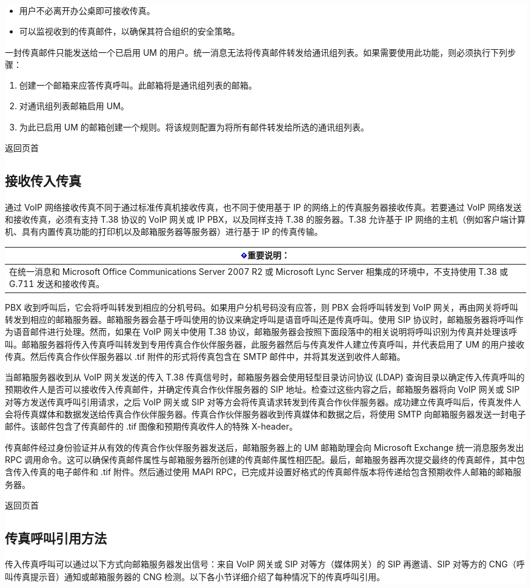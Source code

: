   - 用户不必离开办公桌即可接收传真。

  - 可以监视收到的传真邮件，以确保其符合组织的安全策略。

一封传真邮件只能发送给一个已启用 UM 的用户。统一消息无法将传真邮件转发给通讯组列表。如果需要使用此功能，则必须执行下列步骤：

1.  创建一个邮箱来应答传真呼叫。此邮箱将是通讯组列表的邮箱。

2.  对通讯组列表邮箱启用 UM。

3.  为此已启用 UM 的邮箱创建一个规则。将该规则配置为将所有邮件转发给所选的通讯组列表。

返回页首

## 接收传入传真

通过 VoIP 网络接收传真不同于通过标准传真机接收传真，也不同于使用基于 IP 的网络上的传真服务器接收传真。若要通过 VoIP 网络发送和接收传真，必须有支持 T.38 协议的 VoIP 网关或 IP PBX，以及同样支持 T.38 的服务器。T.38 允许基于 IP 网络的主机（例如客户端计算机、具有内置传真功能的打印机以及邮箱服务器等服务器）进行基于 IP 的传真传输。

<table>
<thead>
<tr class="header">
<th><img src="images/Bb124558.important(EXCHG.150).gif" title="重要说明" alt="重要说明" />重要说明：</th>
</tr>
</thead>
<tbody>
<tr class="odd">
<td>在统一消息和 Microsoft Office Communications Server 2007 R2 或 Microsoft Lync Server 相集成的环境中，不支持使用 T.38 或 G.711 发送和接收传真。</td>
</tr>
</tbody>
</table>


PBX 收到呼叫后，它会将呼叫转发到相应的分机号码。如果用户分机号码没有应答，则 PBX 会将呼叫转发到 VoIP 网关，再由网关将呼叫转发到相应的邮箱服务器。邮箱服务器会基于呼叫使用的协议来确定呼叫是语音呼叫还是传真呼叫。使用 SIP 协议时，邮箱服务器将呼叫作为语音邮件进行处理。然而，如果在 VoIP 网关中使用 T.38 协议，邮箱服务器会按照下面段落中的相关说明将呼叫识别为传真并处理该呼叫。邮箱服务器将传入传真呼叫转发到专用传真合作伙伴服务器，此服务器然后与传真发件人建立传真呼叫，并代表启用了 UM 的用户接收传真。然后传真合作伙伴服务器以 .tif 附件的形式将传真包含在 SMTP 邮件中，并将其发送到收件人邮箱。

当邮箱服务器收到从 VoIP 网关发送的传入 T.38 传真信号时，邮箱服务器会使用轻型目录访问协议 (LDAP) 查询目录以确定传入传真呼叫的预期收件人是否可以接收传入传真邮件，并确定传真合作伙伴服务器的 SIP 地址。检查过这些内容之后，邮箱服务器将向 VoIP 网关或 SIP 对等方发送传真呼叫引用请求，之后 VoIP 网关或 SIP 对等方会将传真请求转发到传真合作伙伴服务器。成功建立传真呼叫后，传真发件人会将传真媒体和数据发送给传真合作伙伴服务器。传真合作伙伴服务器收到传真媒体和数据之后，将使用 SMTP 向邮箱服务器发送一封电子邮件。该邮件包含了传真邮件的 .tif 图像和预期传真收件人的特殊 X-header。

传真邮件经过身份验证并从有效的传真合作伙伴服务器发送后，邮箱服务器上的 UM 邮箱助理会向 Microsoft Exchange 统一消息服务发出 RPC 调用命令。这可以确保传真邮件属性与邮箱服务器所创建的传真邮件属性相匹配。最后，邮箱服务器再次提交最终的传真邮件，其中包含传入传真的电子邮件和 .tif 附件。然后通过使用 MAPI RPC，已完成并设置好格式的传真邮件版本将传递给包含预期收件人邮箱的邮箱服务器。

返回页首

## 传真呼叫引用方法

传入传真呼叫可以通过以下方式向邮箱服务器发出信号：来自 VoIP 网关或 SIP 对等方（媒体网关）的 SIP 再邀请、SIP 对等方的 CNG（呼叫传真提示音）通知或邮箱服务器的 CNG 检测。以下各小节详细介绍了每种情况下的传真呼叫引用。

